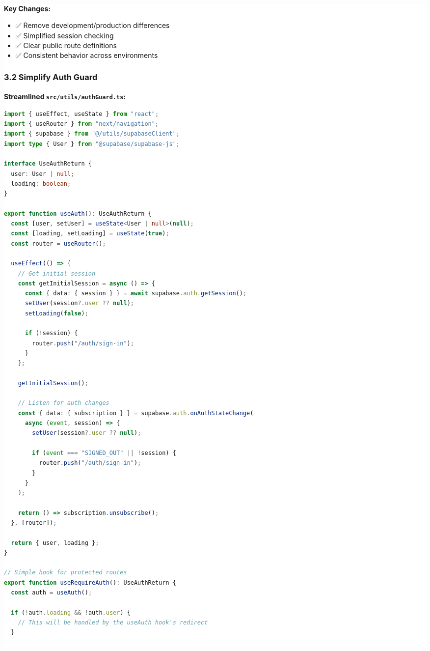 **Key Changes:**
- ✅ Remove development/production differences
- ✅ Simplified session checking
- ✅ Clear public route definitions
- ✅ Consistent behavior across environments

### 3.2 Simplify Auth Guard
**Streamlined `src/utils/authGuard.ts`:**

```typescript
import { useEffect, useState } from "react";
import { useRouter } from "next/navigation";
import { supabase } from "@/utils/supabaseClient";
import type { User } from "@supabase/supabase-js";

interface UseAuthReturn {
  user: User | null;
  loading: boolean;
}

export function useAuth(): UseAuthReturn {
  const [user, setUser] = useState<User | null>(null);
  const [loading, setLoading] = useState(true);
  const router = useRouter();

  useEffect(() => {
    // Get initial session
    const getInitialSession = async () => {
      const { data: { session } } = await supabase.auth.getSession();
      setUser(session?.user ?? null);
      setLoading(false);

      if (!session) {
        router.push("/auth/sign-in");
      }
    };

    getInitialSession();

    // Listen for auth changes
    const { data: { subscription } } = supabase.auth.onAuthStateChange(
      async (event, session) => {
        setUser(session?.user ?? null);
        
        if (event === "SIGNED_OUT" || !session) {
          router.push("/auth/sign-in");
        }
      }
    );

    return () => subscription.unsubscribe();
  }, [router]);

  return { user, loading };
}

// Simple hook for protected routes
export function useRequireAuth(): UseAuthReturn {
  const auth = useAuth();
  
  if (!auth.loading && !auth.user) {
    // This will be handled by the useAuth hook's redirect
  }
  
```